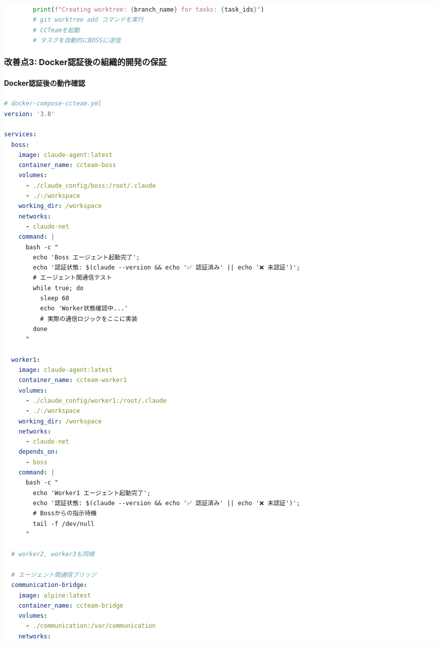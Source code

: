 ```python
        print(f"Creating worktree: {branch_name} for tasks: {task_ids}")
        # git worktree add コマンドを実行
        # CCTeamを起動
        # タスクを自動的にBOSSに送信
```

### 改善点3: Docker認証後の組織的開発の保証

#### Docker認証後の動作確認
```yaml
# docker-compose-ccteam.yml
version: '3.8'

services:
  boss:
    image: claude-agent:latest
    container_name: ccteam-boss
    volumes:
      - ./claude_config/boss:/root/.claude
      - ./:/workspace
    working_dir: /workspace
    networks:
      - claude-net
    command: |
      bash -c "
        echo 'Boss エージェント起動完了';
        echo '認証状態: $(claude --version && echo '✅ 認証済み' || echo '❌ 未認証')';
        # エージェント間通信テスト
        while true; do
          sleep 60
          echo 'Worker状態確認中...'
          # 実際の通信ロジックをここに実装
        done
      "

  worker1:
    image: claude-agent:latest
    container_name: ccteam-worker1
    volumes:
      - ./claude_config/worker1:/root/.claude
      - ./:/workspace
    working_dir: /workspace
    networks:
      - claude-net
    depends_on:
      - boss
    command: |
      bash -c "
        echo 'Worker1 エージェント起動完了';
        echo '認証状態: $(claude --version && echo '✅ 認証済み' || echo '❌ 未認証')';
        # Bossからの指示待機
        tail -f /dev/null
      "

  # worker2, worker3も同様

  # エージェント間通信ブリッジ
  communication-bridge:
    image: alpine:latest
    container_name: ccteam-bridge
    volumes:
      - ./communication:/var/communication
    networks:
```
